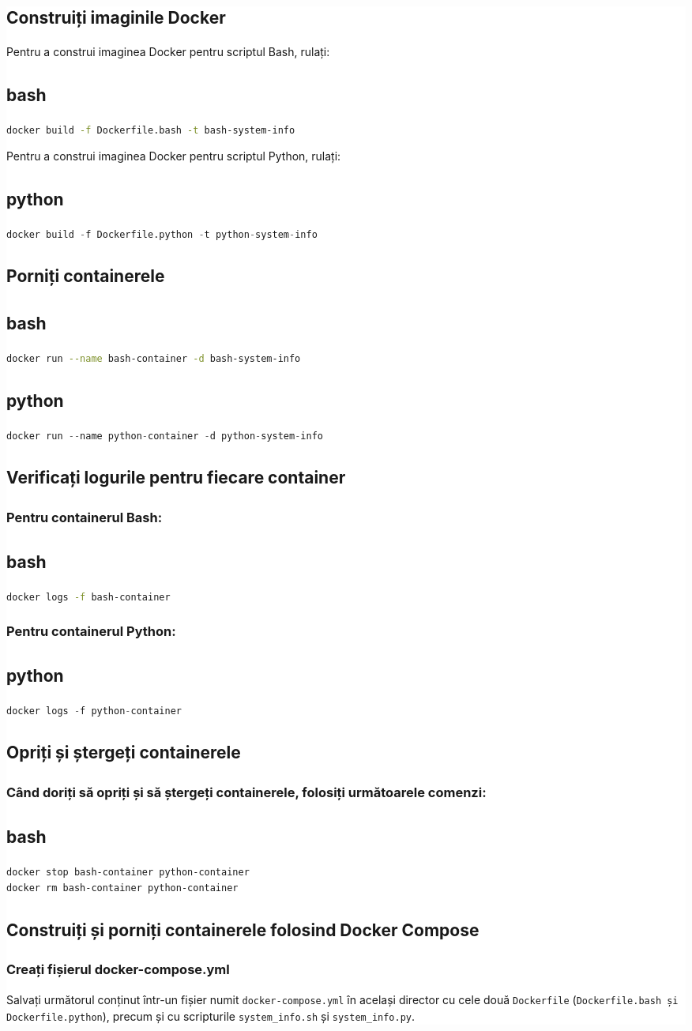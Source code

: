 ## Construiți imaginile Docker
Pentru a construi imaginea Docker pentru scriptul Bash, rulați:

## bash
```bash
docker build -f Dockerfile.bash -t bash-system-info
```

Pentru a construi imaginea Docker pentru scriptul Python, rulați:

## python
```python
docker build -f Dockerfile.python -t python-system-info
```

## Porniți containerele
## bash
```bash
docker run --name bash-container -d bash-system-info
```

## python
```python
docker run --name python-container -d python-system-info
```
## Verificați logurile pentru fiecare container
###  Pentru containerul Bash:
## bash
```bash
docker logs -f bash-container
```
### Pentru containerul Python:
## python
```python
docker logs -f python-container
```
## Opriți și ștergeți containerele
### Când doriți să opriți și să ștergeți containerele, folosiți următoarele comenzi:
## bash
```bash
docker stop bash-container python-container
docker rm bash-container python-container
```
## Construiți și porniți containerele folosind Docker Compose
### Creați fișierul docker-compose.yml
Salvați următorul conținut într-un fișier numit `docker-compose.yml` în același director cu cele două `Dockerfile`
 (`Dockerfile.bash și Dockerfile.python`), precum și cu scripturile `system_info.sh` și `system_info.py`.